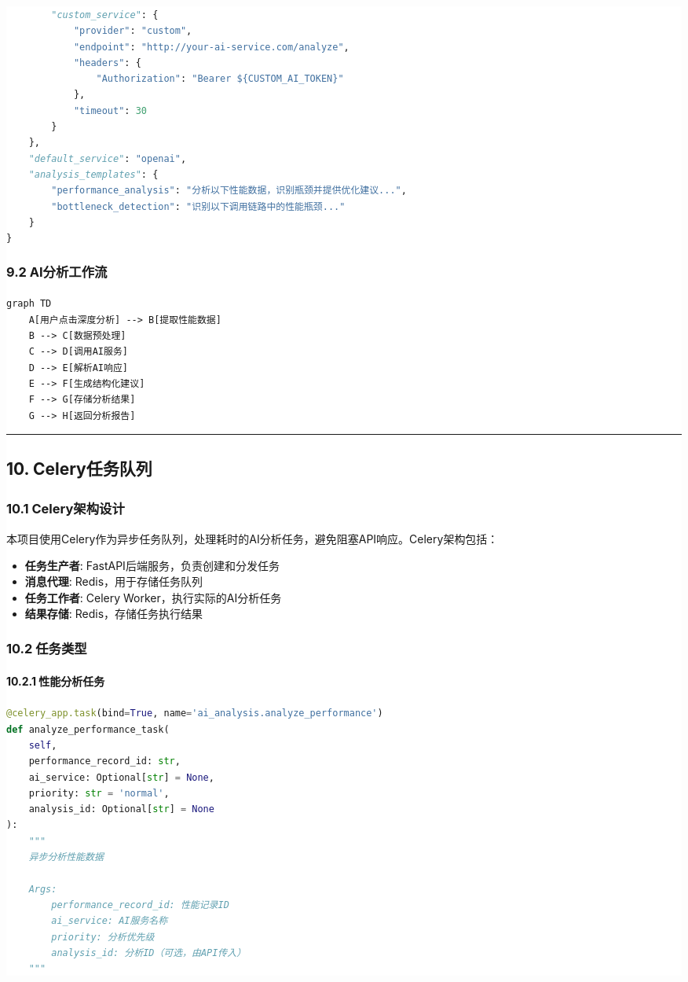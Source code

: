 ```python
        "custom_service": {
            "provider": "custom",
            "endpoint": "http://your-ai-service.com/analyze",
            "headers": {
                "Authorization": "Bearer ${CUSTOM_AI_TOKEN}"
            },
            "timeout": 30
        }
    },
    "default_service": "openai",
    "analysis_templates": {
        "performance_analysis": "分析以下性能数据，识别瓶颈并提供优化建议...",
        "bottleneck_detection": "识别以下调用链路中的性能瓶颈..."
    }
}
```

### 9.2 AI分析工作流
```mermaid
graph TD
    A[用户点击深度分析] --> B[提取性能数据]
    B --> C[数据预处理]
    C --> D[调用AI服务]
    D --> E[解析AI响应]
    E --> F[生成结构化建议]
    F --> G[存储分析结果]
    G --> H[返回分析报告]
```

---

## 10. Celery任务队列

### 10.1 Celery架构设计

本项目使用Celery作为异步任务队列，处理耗时的AI分析任务，避免阻塞API响应。Celery架构包括：

- **任务生产者**: FastAPI后端服务，负责创建和分发任务
- **消息代理**: Redis，用于存储任务队列
- **任务工作者**: Celery Worker，执行实际的AI分析任务
- **结果存储**: Redis，存储任务执行结果

### 10.2 任务类型

#### 10.2.1 性能分析任务
```python
@celery_app.task(bind=True, name='ai_analysis.analyze_performance')
def analyze_performance_task(
    self,
    performance_record_id: str,
    ai_service: Optional[str] = None,
    priority: str = 'normal',
    analysis_id: Optional[str] = None
):
    """
    异步分析性能数据
    
    Args:
        performance_record_id: 性能记录ID
        ai_service: AI服务名称
        priority: 分析优先级
        analysis_id: 分析ID（可选，由API传入）
    """
```